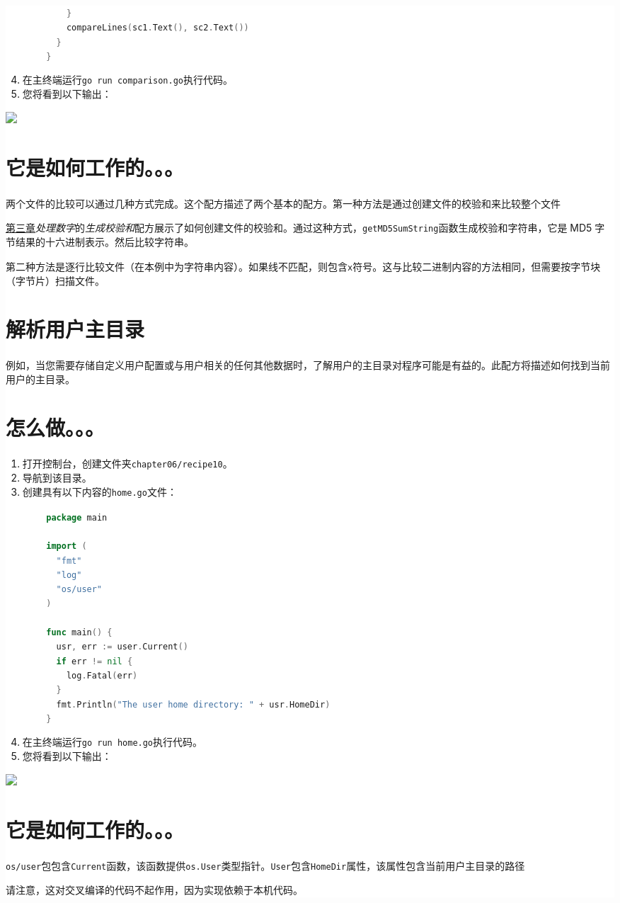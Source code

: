 ```go
            }
            compareLines(sc1.Text(), sc2.Text())
          }
        }
```

4.  在主终端运行`go run comparison.go`执行代码。
5.  您将看到以下输出：

![](assets/5a8c71ae-bf9f-4fb3-b6f2-8199b1e68b4b.png)

# 它是如何工作的。。。

两个文件的比较可以通过几种方式完成。这个配方描述了两个基本的配方。第一种方法是通过创建文件的校验和来比较整个文件

[第三章](03.html)*处理数字*的*生成校验和*配方展示了如何创建文件的校验和。通过这种方式，`getMD5SumString`函数生成校验和字符串，它是 MD5 字节结果的十六进制表示。然后比较字符串。

第二种方法是逐行比较文件（在本例中为字符串内容）。如果线不匹配，则包含`x`符号。这与比较二进制内容的方法相同，但需要按字节块（字节片）扫描文件。

# 解析用户主目录

例如，当您需要存储自定义用户配置或与用户相关的任何其他数据时，了解用户的主目录对程序可能是有益的。此配方将描述如何找到当前用户的主目录。

# 怎么做。。。

1.  打开控制台，创建文件夹`chapter06/recipe10`。
2.  导航到该目录。
3.  创建具有以下内容的`home.go`文件：

```go
        package main

        import (
          "fmt"
          "log"
          "os/user"
        )

        func main() {
          usr, err := user.Current()
          if err != nil {
            log.Fatal(err)
          }
          fmt.Println("The user home directory: " + usr.HomeDir)
        }
```

4.  在主终端运行`go run home.go`执行代码。
5.  您将看到以下输出：

![](assets/b2bf798b-0699-4ddc-84da-74155349b6b1.png)

# 它是如何工作的。。。

`os/user`包包含`Current`函数，该函数提供`os.User`类型指针。`User`包含`HomeDir`属性，该属性包含当前用户主目录的路径

请注意，这对交叉编译的代码不起作用，因为实现依赖于本机代码。